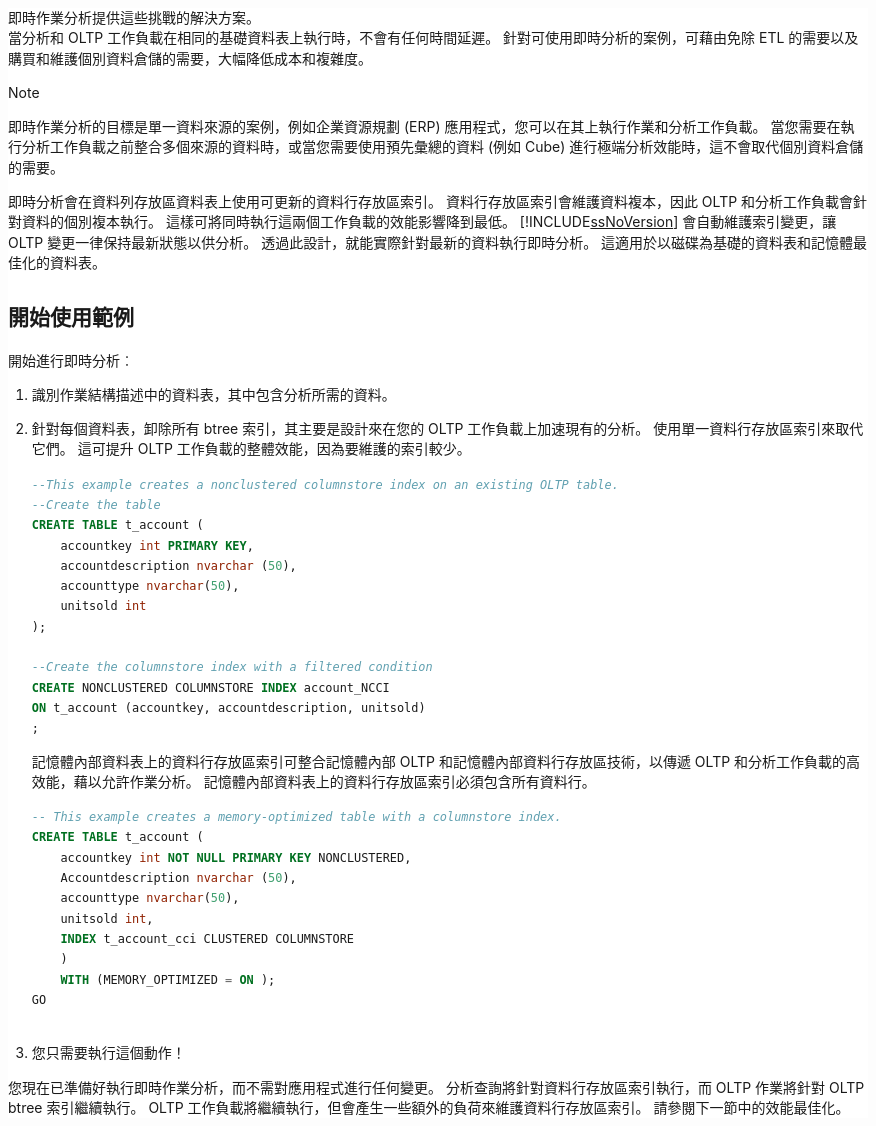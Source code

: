   
即時作業分析提供這些挑戰的解決方案。   
當分析和 OLTP 工作負載在相同的基礎資料表上執行時，不會有任何時間延遲。   針對可使用即時分析的案例，可藉由免除 ETL 的需要以及購買和維護個別資料倉儲的需要，大幅降低成本和複雜度。  
  
> [!NOTE]  
>  即時作業分析的目標是單一資料來源的案例，例如企業資源規劃 (ERP) 應用程式，您可以在其上執行作業和分析工作負載。 當您需要在執行分析工作負載之前整合多個來源的資料時，或當您需要使用預先彙總的資料 (例如 Cube) 進行極端分析效能時，這不會取代個別資料倉儲的需要。  
  
 即時分析會在資料列存放區資料表上使用可更新的資料行存放區索引。 資料行存放區索引會維護資料複本，因此 OLTP 和分析工作負載會針對資料的個別複本執行。 這樣可將同時執行這兩個工作負載的效能影響降到最低。 [!INCLUDE[ssNoVersion](../../includes/ssnoversion-md.md)] 會自動維護索引變更，讓 OLTP 變更一律保持最新狀態以供分析。 透過此設計，就能實際針對最新的資料執行即時分析。 這適用於以磁碟為基礎的資料表和記憶體最佳化的資料表。  
  
## <a name="get-started-example"></a>開始使用範例  
 開始進行即時分析︰  
  
1.  識別作業結構描述中的資料表，其中包含分析所需的資料。  
  
2.  針對每個資料表，卸除所有 btree 索引，其主要是設計來在您的 OLTP 工作負載上加速現有的分析。 使用單一資料行存放區索引來取代它們。  這可提升 OLTP 工作負載的整體效能，因為要維護的索引較少。  
  
    ```sql  
    --This example creates a nonclustered columnstore index on an existing OLTP table.  
    --Create the table  
    CREATE TABLE t_account (  
        accountkey int PRIMARY KEY,  
        accountdescription nvarchar (50),  
        accounttype nvarchar(50),  
        unitsold int  
    );  
  
    --Create the columnstore index with a filtered condition  
    CREATE NONCLUSTERED COLUMNSTORE INDEX account_NCCI   
    ON t_account (accountkey, accountdescription, unitsold)   
    ;  
    ```  
  
     記憶體內部資料表上的資料行存放區索引可整合記憶體內部 OLTP 和記憶體內部資料行存放區技術，以傳遞 OLTP 和分析工作負載的高效能，藉以允許作業分析。 記憶體內部資料表上的資料行存放區索引必須包含所有資料行。  
  
    ```sql  
    -- This example creates a memory-optimized table with a columnstore index.  
    CREATE TABLE t_account (  
        accountkey int NOT NULL PRIMARY KEY NONCLUSTERED,  
        Accountdescription nvarchar (50),  
        accounttype nvarchar(50),  
        unitsold int,  
        INDEX t_account_cci CLUSTERED COLUMNSTORE  
        )  
        WITH (MEMORY_OPTIMIZED = ON );  
    GO  
  
    ```  
  
3.  您只需要執行這個動作！  

 您現在已準備好執行即時作業分析，而不需對應用程式進行任何變更。  分析查詢將針對資料行存放區索引執行，而 OLTP 作業將針對 OLTP btree 索引繼續執行。 OLTP 工作負載將繼續執行，但會產生一些額外的負荷來維護資料行存放區索引。 請參閱下一節中的效能最佳化。  
  